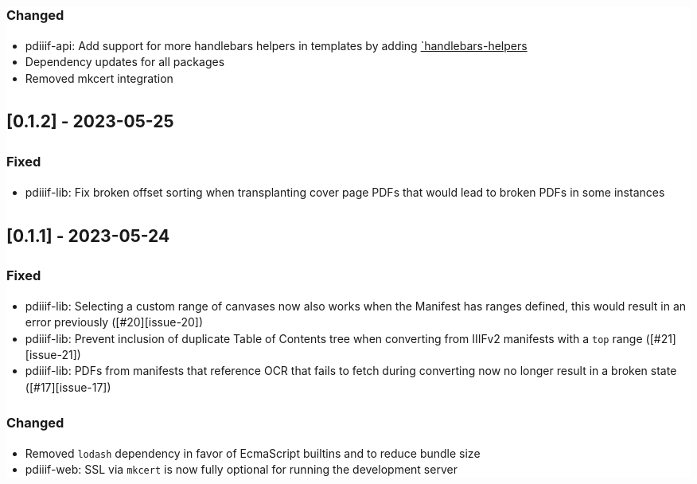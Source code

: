 ### Changed
- pdiiif-api: Add support for more handlebars helpers in templates by
  adding [`handlebars-helpers](https://github.com/helpers/handlebars-helpers)
- Dependency updates for all packages
- Removed mkcert integration

## [0.1.2] - 2023-05-25

### Fixed
- pdiiif-lib: Fix broken offset sorting when transplanting cover page PDFs that
  would lead to broken PDFs in some instances

## [0.1.1] - 2023-05-24

### Fixed
- pdiiif-lib: Selecting a custom range of canvases now also works when the
  Manifest has ranges defined, this would result in an error previously
  ([#20][issue-20])
- pdiiif-lib: Prevent inclusion of duplicate Table of Contents tree when converting
  from IIIFv2 manifests with a `top` range ([#21][issue-21])
- pdiiif-lib: PDFs from manifests that reference OCR that fails to fetch during
  converting now no longer result in a broken state ([#17][issue-17])

### Changed
- Removed `lodash` dependency in favor of EcmaScript builtins and to reduce bundle
  size
- pdiiif-web: SSL via `mkcert` is now fully optional for running the
  development server
